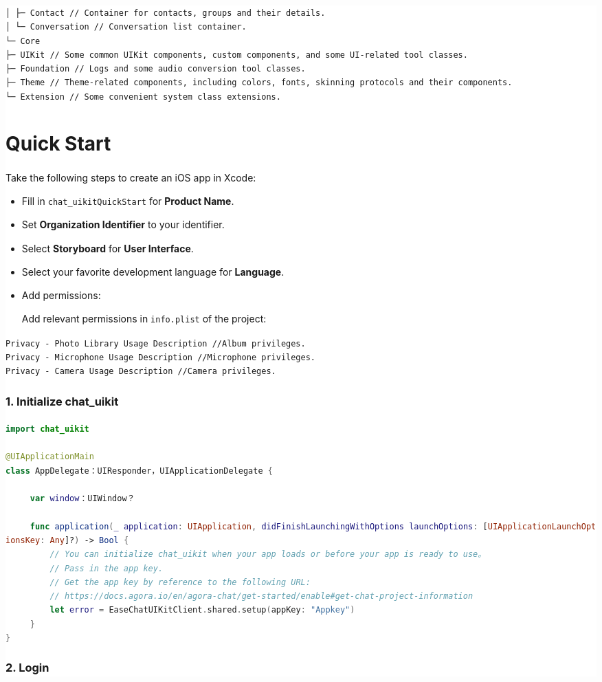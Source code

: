 ```
│ ├─ Contact // Container for contacts, groups and their details.
│ └─ Conversation // Conversation list container.
└─ Core
├─ UIKit // Some common UIKit components, custom components, and some UI-related tool classes.
├─ Foundation // Logs and some audio conversion tool classes.
├─ Theme // Theme-related components, including colors, fonts, skinning protocols and their components.
└─ Extension // Some convenient system class extensions.
```

# Quick Start

Take the following steps to create an iOS app in Xcode:

* Fill in `chat_uikitQuickStart` for **Product Name**.

* Set **Organization Identifier** to your identifier.

* Select **Storyboard** for **User Interface**.

* Select your favorite development language for **Language**.

* Add permissions:

  Add relevant permissions in `info.plist` of the project:

```
Privacy - Photo Library Usage Description //Album privileges.
Privacy - Microphone Usage Description //Microphone privileges.
Privacy - Camera Usage Description //Camera privileges.
```

### 1. Initialize chat_uikit

```Swift
import chat_uikit

@UIApplicationMain
class AppDelegate：UIResponder，UIApplicationDelegate {

     var window：UIWindow？

     func application(_ application: UIApplication, didFinishLaunchingWithOptions launchOptions: [UIApplicationLaunchOptionsKey: Any]?) -> Bool {
         // You can initialize chat_uikit when your app loads or before your app is ready to use。
         // Pass in the app key.
         // Get the app key by reference to the following URL: 
         // https://docs.agora.io/en/agora-chat/get-started/enable#get-chat-project-information
         let error = EaseChatUIKitClient.shared.setup(appKey: "Appkey")
     }
}
```

### 2. Login

